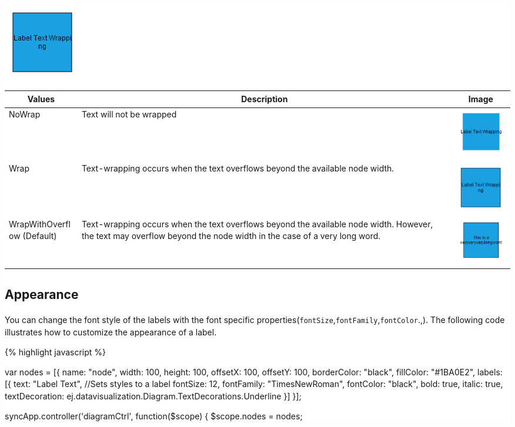 ![](/angularjs/Diagram/Label_images/Label_img19.png)

| Values | Description | Image |
|---|---|---|
| NoWrap | Text will not be wrapped | ![](/angularjs/Diagram/Label_images/Label_img20.png) |
| Wrap | Text-wrapping occurs when the text overflows beyond the available node width. | ![](/angularjs/Diagram/Label_images/Label_img21.png) |
| WrapWithOverflow (Default) | Text-wrapping occurs when the text overflows beyond the available node width. However, the text may overflow beyond the node width in the case of a very long word. | ![](/angularjs/Diagram/Label_images/Label_img22.png) |

## Appearance

You can change the font style of the labels with the font specific properties(`fontSize`,`fontFamily`,`fontColor`.,). The following code illustrates how to customize the appearance of a label.

{% highlight javascript %}

var nodes = [{
    name: "node",
    width: 100,
    height: 100,
    offsetX: 100,
    offsetY: 100,
    borderColor: "black",
    fillColor: "#1BA0E2",
    labels: [{
        text: "Label Text",
        //Sets styles to a label 
        fontSize: 12,
        fontFamily: "TimesNewRoman",
        fontColor: "black",
        bold: true,
        italic: true,
        textDecoration: ej.datavisualization.Diagram.TextDecorations.Underline
    }]
}];

syncApp.controller('diagramCtrl', function($scope) {
    $scope.nodes = nodes;